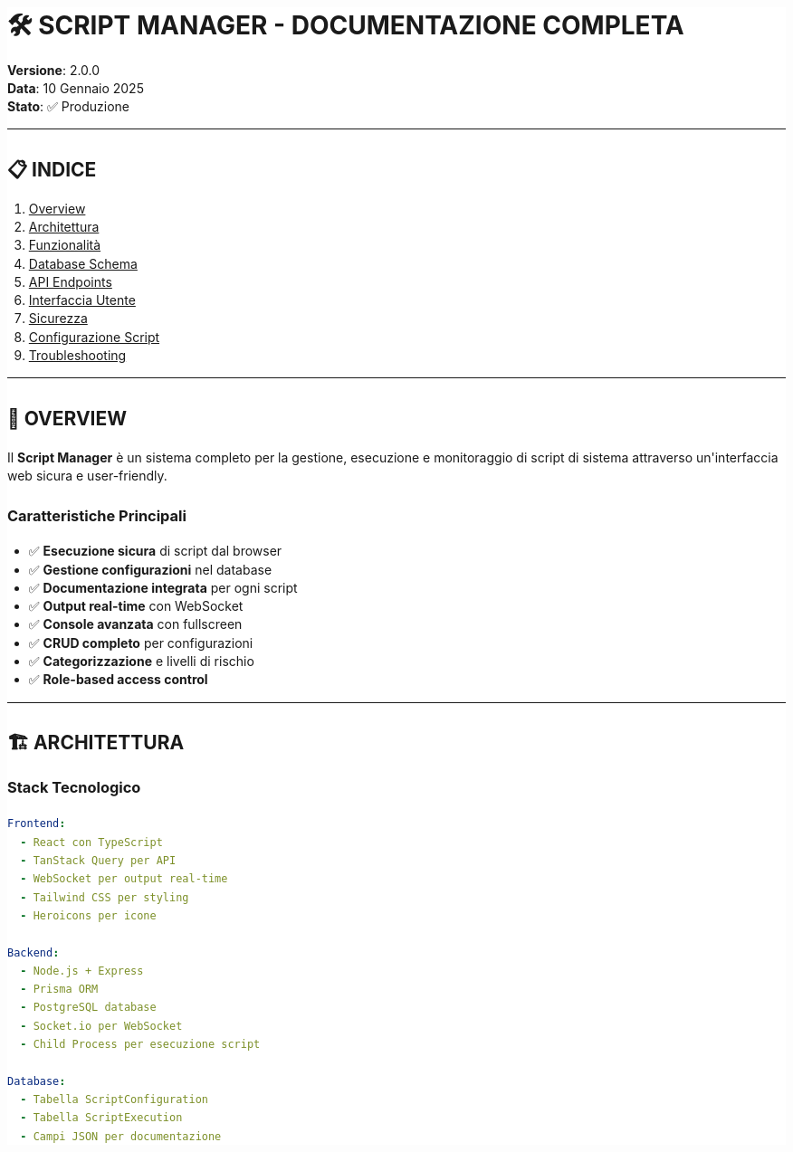 # 🛠️ SCRIPT MANAGER - DOCUMENTAZIONE COMPLETA
**Versione**: 2.0.0  
**Data**: 10 Gennaio 2025  
**Stato**: ✅ Produzione

---

## 📋 INDICE

1. [Overview](#overview)
2. [Architettura](#architettura)
3. [Funzionalità](#funzionalità)
4. [Database Schema](#database-schema)
5. [API Endpoints](#api-endpoints)
6. [Interfaccia Utente](#interfaccia-utente)
7. [Sicurezza](#sicurezza)
8. [Configurazione Script](#configurazione-script)
9. [Troubleshooting](#troubleshooting)

---

## 🎯 OVERVIEW

Il **Script Manager** è un sistema completo per la gestione, esecuzione e monitoraggio di script di sistema attraverso un'interfaccia web sicura e user-friendly.

### Caratteristiche Principali
- ✅ **Esecuzione sicura** di script dal browser
- ✅ **Gestione configurazioni** nel database
- ✅ **Documentazione integrata** per ogni script
- ✅ **Output real-time** con WebSocket
- ✅ **Console avanzata** con fullscreen
- ✅ **CRUD completo** per configurazioni
- ✅ **Categorizzazione** e livelli di rischio
- ✅ **Role-based access control**

---

## 🏗️ ARCHITETTURA

### Stack Tecnologico
```yaml
Frontend:
  - React con TypeScript
  - TanStack Query per API
  - WebSocket per output real-time
  - Tailwind CSS per styling
  - Heroicons per icone

Backend:
  - Node.js + Express
  - Prisma ORM
  - PostgreSQL database
  - Socket.io per WebSocket
  - Child Process per esecuzione script

Database:
  - Tabella ScriptConfiguration
  - Tabella ScriptExecution
  - Campi JSON per documentazione
```
